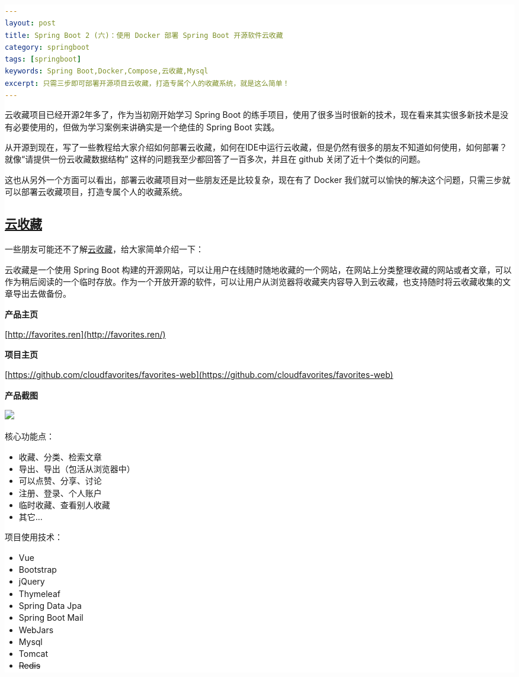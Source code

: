 ```yaml
---
layout: post
title: Spring Boot 2 (六)：使用 Docker 部署 Spring Boot 开源软件云收藏
category: springboot
tags: [springboot]
keywords: Spring Boot,Docker,Compose,云收藏,Mysql
excerpt: 只需三步即可部署开源项目云收藏，打造专属个人的收藏系统，就是这么简单！
---
```


云收藏项目已经开源2年多了，作为当初刚开始学习 Spring Boot 的练手项目，使用了很多当时很新的技术，现在看来其实很多新技术是没有必要使用的，但做为学习案例来讲确实是一个绝佳的 Spring Boot 实践。

从开源到现在，写了一些教程给大家介绍如何部署云收藏，如何在IDE中运行云收藏，但是仍然有很多的朋友不知道如何使用，如何部署？就像“请提供一份云收藏数据结构” 这样的问题我至少都回答了一百多次，并且在 github 关闭了近十个类似的问题。

这也从另外一个方面可以看出，部署云收藏项目对一些朋友还是比较复杂，现在有了 Docker 我们就可以愉快的解决这个问题，只需三步就可以部署云收藏项目，打造专属个人的收藏系统。


##  [云收藏](https://github.com/cloudfavorites/favorites-web)

一些朋友可能还不了解[云收藏](http://favorites.ren)，给大家简单介绍一下：

云收藏是一个使用 Spring Boot 构建的开源网站，可以让用户在线随时随地收藏的一个网站，在网站上分类整理收藏的网站或者文章，可以作为稍后阅读的一个临时存放。作为一个开放开源的软件，可以让用户从浏览器将收藏夹内容导入到云收藏，也支持随时将云收藏收集的文章导出去做备份。


**产品主页**

[http://favorites.ren](http://favorites.ren/)  

**项目主页**

[https://github.com/cloudfavorites/favorites-web](https://github.com/cloudfavorites/favorites-web)

**产品截图**

![](http://www.itmind.net/assets/images/2016/favorites_index.png)  

核心功能点：

- 收藏、分类、检索文章
- 导出、导出（包活从浏览器中）
- 可以点赞、分享、讨论
- 注册、登录、个人账户
- 临时收藏、查看别人收藏
- 其它...


项目使用技术：

* Vue
* Bootstrap
* jQuery
* Thymeleaf
* Spring Data Jpa
* Spring Boot Mail
* WebJars
* Mysql
* Tomcat
* ~~Redis~~
